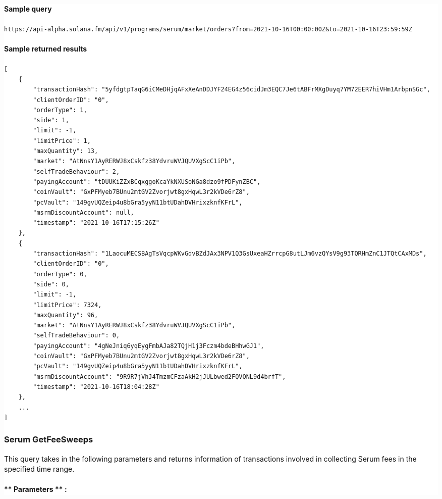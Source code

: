 #### Sample query
```
https://api-alpha.solana.fm/api/v1/programs/serum/market/orders?from=2021-10-16T00:00:00Z&to=2021-10-16T23:59:59Z
```
#### Sample returned results
```
[
    {
        "transactionHash": "5yfdgtpTaqG6iCMeDHjqAFxXeAnDDJYF24EG4z56cidJm3EQC7Je6tABFrMXgDuyq7YM72EER7hiVHm1ArbpnSGc",
        "clientOrderID": "0",
        "orderType": 1,
        "side": 1,
        "limit": -1,
        "limitPrice": 1,
        "maxQuantity": 13,
        "market": "AtNnsY1AyRERWJ8xCskfz38YdvruWVJQUVXgScC1iPb",
        "selfTradeBehaviour": 2,
        "payingAccount": "tDUUKiZZxBCqxggoKcaYkNXUSoNGa8dzo9fPDFynZBC",
        "coinVault": "GxPFMyeb7BUnu2mtGV2Zvorjwt8gxHqwL3r2kVDe6rZ8",
        "pcVault": "149gvUQZeip4u8bGra5yyN11btUDahDVHrixzknfKFrL",
        "msrmDiscountAccount": null,
        "timestamp": "2021-10-16T17:15:26Z"
    },
    {
        "transactionHash": "1LaocuMECSBAgTsVqcpWKvGdvBZdJAx3NPV1Q3GsUxeaHZrrcpG8utLJm6vzQYsV9g93TQRHmZnC1JTQtCAxMDs",
        "clientOrderID": "0",
        "orderType": 0,
        "side": 0,
        "limit": -1,
        "limitPrice": 7324,
        "maxQuantity": 96,
        "market": "AtNnsY1AyRERWJ8xCskfz38YdvruWVJQUVXgScC1iPb",
        "selfTradeBehaviour": 0,
        "payingAccount": "4gNeJniq6yqEygFmbAJa82TQjH1j3Fczm4bdeBHhwGJ1",
        "coinVault": "GxPFMyeb7BUnu2mtGV2Zvorjwt8gxHqwL3r2kVDe6rZ8",
        "pcVault": "149gvUQZeip4u8bGra5yyN11btUDahDVHrixzknfKFrL",
        "msrmDiscountAccount": "9R9R7jVhJ4TmzmCFzaAkH2jJULbwed2FQVQNL9d4brfT",
        "timestamp": "2021-10-16T18:04:28Z"
    },
    ...
]
```

### Serum GetFeeSweeps

This query takes in the following parameters and returns information of transactions involved in collecting Serum fees in the specified time range.

#### ** Parameters ** :
